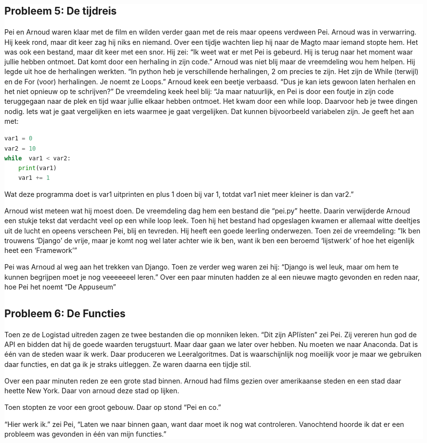 
## Probleem 5: De tijdreis

Pei en Arnoud waren klaar met de film en wilden verder gaan met de reis maar opeens verdween Pei. Arnoud was in  verwarring. Hij keek rond, maar dit keer zag hij niks en niemand. Over een tijdje wachten liep hij naar de Magto maar iemand stopte hem. Het was ook een bestand, maar dit keer met een snor. Hij zei: “Ik weet wat er met Pei is gebeurd. Hij is terug naar het moment waar jullie hebben ontmoet. Dat komt door een herhaling in zijn code.” Arnoud was niet blij maar de vreemdeling wou hem helpen. Hij legde uit hoe de herhalingen werkten. “In python heb je verschillende herhalingen, 2 om precies te zijn. Het zijn de While (terwijl) en de For (voor) herhalingen. Je noemt ze Loops.” Arnoud keek een beetje verbaasd. “Dus je kan iets gewoon laten herhalen en het niet opnieuw op te schrijven?” De vreemdeling keek heel blij: “Ja maar natuurlijk, en Pei is door een foutje in zijn code teruggegaan naar de plek en tijd waar jullie elkaar hebben ontmoet. Het kwam door een while loop. Daarvoor heb je twee dingen nodig. Iets wat je gaat vergelijken en iets waarmee je gaat vergelijken. Dat kunnen bijvoorbeeld variabelen zijn. Je geeft het aan met:


```python
var1 = 0
var2 = 10
while  var1 < var2:
    print(var1)
    var1 += 1
```


Wat deze programma doet is var1 uitprinten en plus 1 doen bij var 1, totdat var1 niet meer kleiner is dan var2.”

Arnoud wist meteen wat hij moest doen. De vreemdeling dag hem een bestand die “pei.py” heette. Daarin verwijderde Arnoud een stukje tekst dat verdacht veel op een while loop leek. Toen hij het bestand had opgeslagen kwamen er allemaal witte deeltjes uit de lucht en opeens verscheen Pei, blij en tevreden. Hij heeft een goede leerling onderwezen. Toen zei de vreemdeling: ”Ik ben trouwens ‘Django’ de vrije, maar je komt nog wel later achter wie ik ben, want ik ben een beroemd ‘lijstwerk’ of hoe het eigenlijk heet een ‘Framework’”

Pei was Arnoud al weg aan het trekken van Django. Toen ze verder weg waren zei hij: “Django is wel leuk, maar om hem te kunnen begrijpen moet je nog veeeeeeel leren.” Over een paar minuten hadden ze al een nieuwe magto gevonden en reden naar, hoe Pei het noemt “De Appuseum”


## Probleem 6: De Functies

Toen ze de Logistad uitreden zagen ze twee bestanden die op monniken leken. “Dit zijn APIïsten” zei Pei. Zij vereren hun god de API en bidden dat hij de goede waarden terugstuurt. Maar daar gaan we later over hebben. Nu moeten we naar Anaconda. Dat is één van de steden waar ik werk. Daar produceren we Leeralgoritmes. Dat is waarschijnlijk nog moeilijk voor je maar we gebruiken daar functies, en dat ga ik je straks uitleggen. Ze waren daarna een tijdje stil.  

Over een paar minuten reden ze een grote stad binnen. Arnoud had films gezien over amerikaanse steden en een stad daar heette New York. Daar von arnoud deze stad op lijken. 

Toen stopten ze voor een groot gebouw. Daar op stond “Pei en co.”

“Hier werk ik.” zei Pei, “Laten we naar binnen gaan, want daar moet ik nog wat controleren. Vanochtend hoorde ik dat er een probleem was gevonden in één van mijn functies.”
